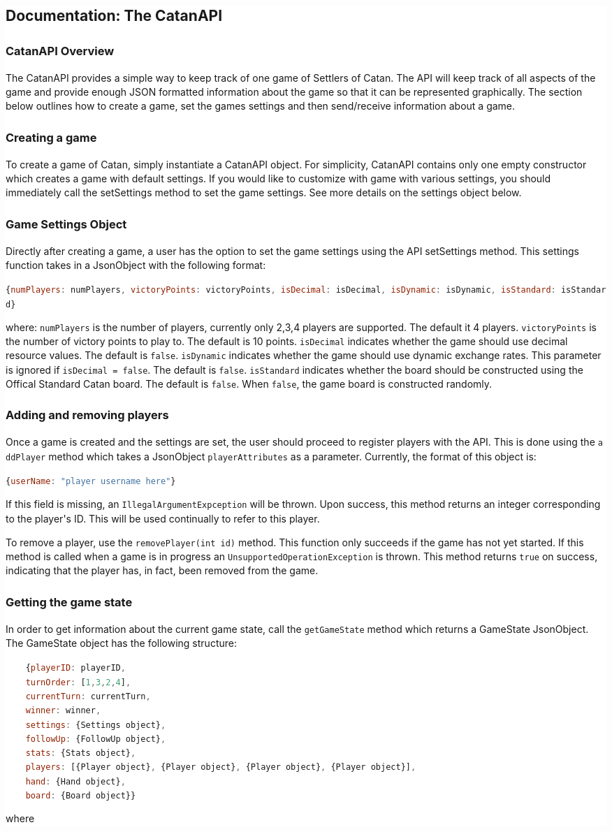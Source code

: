 ## Documentation: The CatanAPI

### CatanAPI Overview
The CatanAPI provides a simple way to keep track of one game of Settlers of Catan. The API will keep track of all aspects of the game and provide enough JSON formatted information about the game so that it can be represented graphically. The section below outlines how to create a game, set the games settings and then send/receive information about a game. 

### Creating a game
To create a game of Catan, simply instantiate a CatanAPI object. For simplicity, CatanAPI contains only one empty constructor which creates a game with default settings. If you would like to customize with game with various settings, you should immediately call the setSettings method to set the game settings. See more details on the settings object below.

### Game Settings Object
Directly after creating a game, a user has the option to set the game settings using the API setSettings method. This settings function takes in a JsonObject with the following format: 
```javascript
{numPlayers: numPlayers, victoryPoints: victoryPoints, isDecimal: isDecimal, isDynamic: isDynamic, isStandard: isStandard}
```
where:
`numPlayers` is the number of players, currently only 2,3,4 players are supported. The default it 4 players. 
`victoryPoints` is the number of victory points to play to. The default is 10 points.
`isDecimal` indicates whether the game should use decimal resource values. The default is `false`. 
`isDynamic` indicates whether the game should use dynamic exchange rates. This parameter is ignored if `isDecimal = false`. The default is `false`. 
`isStandard` indicates whether the board should be constructed using the Offical Standard Catan board. The default is `false`. When `false`, the game board is constructed randomly.  

### Adding and removing players
Once a game is created and the settings are set, the user should proceed to register players with the API. This is done using the `addPlayer` method which takes a JsonObject `playerAttributes` as a parameter. Currently, the format of this object is:
```javascript
{userName: "player username here"}
```
If this field is missing, an `IllegalArgumentExpception` will be thrown. Upon success, this method returns an integer corresponding to the player's ID. This will be used continually to refer to this player.

To remove a player, use the `removePlayer(int id)` method. This function only succeeds if the game has not yet started. If this method is called when a game is in progress an `UnsupportedOperationException` is thrown. This method returns `true` on success, indicating that the player has, in fact, been removed from the game. 

### Getting the game state
In order to get information about the current game state, call the `getGameState` method which returns a GameState JsonObject. The GameState object has the following structure: 
```javascript
    {playerID: playerID, 
    turnOrder: [1,3,2,4], 
    currentTurn: currentTurn,
    winner: winner, 
    settings: {Settings object},
    followUp: {FollowUp object},
    stats: {Stats object},
    players: [{Player object}, {Player object}, {Player object}, {Player object}],
    hand: {Hand object}, 
    board: {Board object}}
```
where 